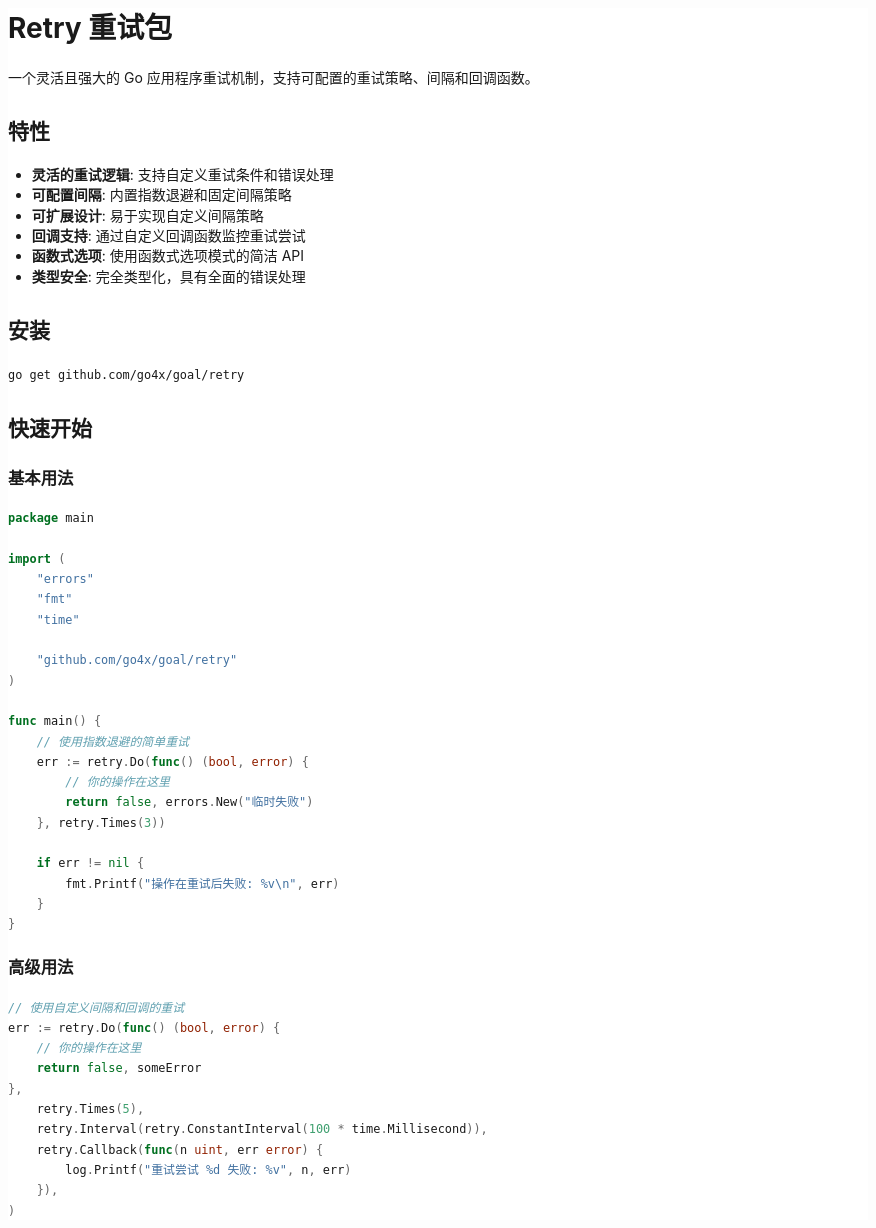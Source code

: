 # Retry 重试包

一个灵活且强大的 Go 应用程序重试机制，支持可配置的重试策略、间隔和回调函数。

## 特性

- **灵活的重试逻辑**: 支持自定义重试条件和错误处理
- **可配置间隔**: 内置指数退避和固定间隔策略
- **可扩展设计**: 易于实现自定义间隔策略
- **回调支持**: 通过自定义回调函数监控重试尝试
- **函数式选项**: 使用函数式选项模式的简洁 API
- **类型安全**: 完全类型化，具有全面的错误处理

## 安装

```bash
go get github.com/go4x/goal/retry
```

## 快速开始

### 基本用法

```go
package main

import (
    "errors"
    "fmt"
    "time"
    
    "github.com/go4x/goal/retry"
)

func main() {
    // 使用指数退避的简单重试
    err := retry.Do(func() (bool, error) {
        // 你的操作在这里
        return false, errors.New("临时失败")
    }, retry.Times(3))
    
    if err != nil {
        fmt.Printf("操作在重试后失败: %v\n", err)
    }
}
```

### 高级用法

```go
// 使用自定义间隔和回调的重试
err := retry.Do(func() (bool, error) {
    // 你的操作在这里
    return false, someError
}, 
    retry.Times(5),
    retry.Interval(retry.ConstantInterval(100 * time.Millisecond)),
    retry.Callback(func(n uint, err error) {
        log.Printf("重试尝试 %d 失败: %v", n, err)
    }),
)
```
